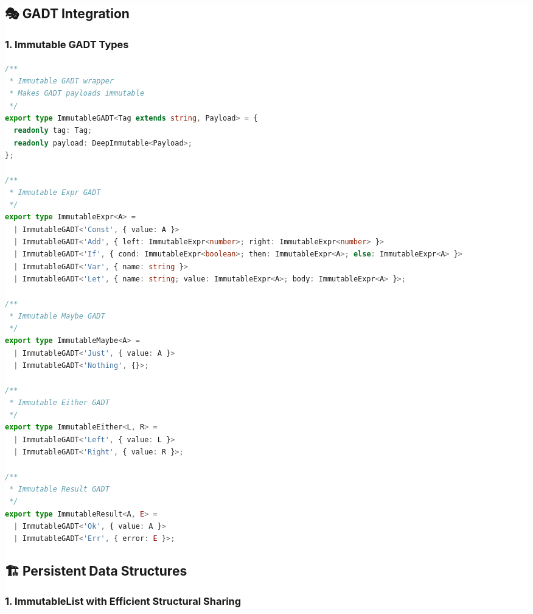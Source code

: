 ## 🎭 GADT Integration

### 1. **Immutable GADT Types**

```typescript
/**
 * Immutable GADT wrapper
 * Makes GADT payloads immutable
 */
export type ImmutableGADT<Tag extends string, Payload> = {
  readonly tag: Tag;
  readonly payload: DeepImmutable<Payload>;
};

/**
 * Immutable Expr GADT
 */
export type ImmutableExpr<A> =
  | ImmutableGADT<'Const', { value: A }>
  | ImmutableGADT<'Add', { left: ImmutableExpr<number>; right: ImmutableExpr<number> }>
  | ImmutableGADT<'If', { cond: ImmutableExpr<boolean>; then: ImmutableExpr<A>; else: ImmutableExpr<A> }>
  | ImmutableGADT<'Var', { name: string }>
  | ImmutableGADT<'Let', { name: string; value: ImmutableExpr<A>; body: ImmutableExpr<A> }>;

/**
 * Immutable Maybe GADT
 */
export type ImmutableMaybe<A> =
  | ImmutableGADT<'Just', { value: A }>
  | ImmutableGADT<'Nothing', {}>;

/**
 * Immutable Either GADT
 */
export type ImmutableEither<L, R> =
  | ImmutableGADT<'Left', { value: L }>
  | ImmutableGADT<'Right', { value: R }>;

/**
 * Immutable Result GADT
 */
export type ImmutableResult<A, E> =
  | ImmutableGADT<'Ok', { value: A }>
  | ImmutableGADT<'Err', { error: E }>;
```

## 🏗️ Persistent Data Structures

### 1. **ImmutableList with Efficient Structural Sharing**

